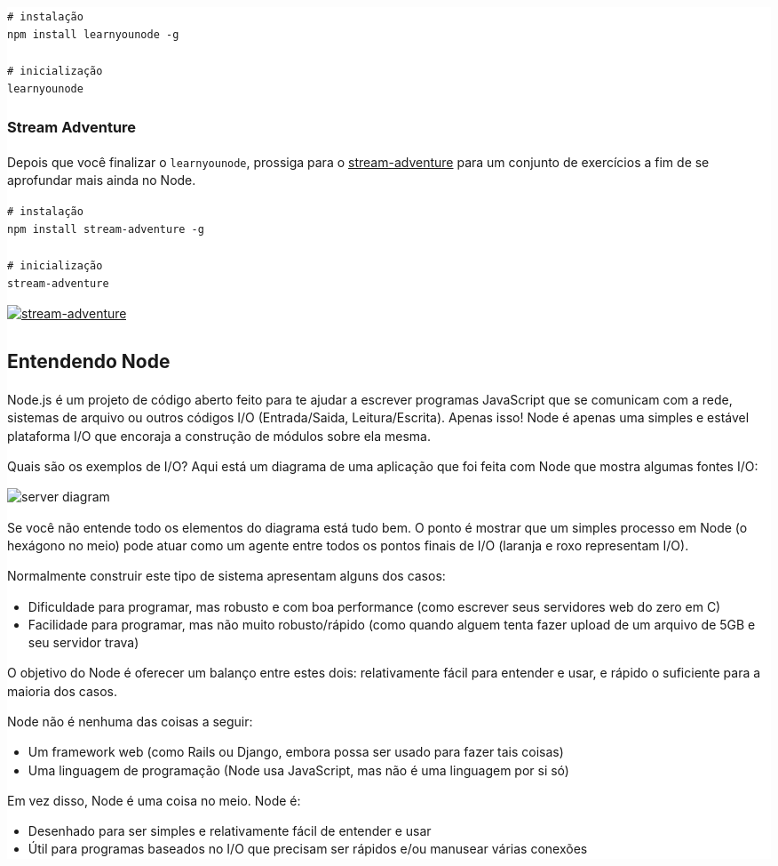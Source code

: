 ```
# instalação
npm install learnyounode -g

# inicialização
learnyounode
```

### Stream Adventure

Depois que você finalizar o `learnyounode`, prossiga para o [stream-adventure](https://github.com/substack/stream-adventure) para um conjunto de exercícios a fim de se aprofundar mais ainda no Node.

```
# instalação
npm install stream-adventure -g

# inicialização
stream-adventure
```

[![stream-adventure](stream-adventure.png)](https://github.com/substack/stream-adventure)

## Entendendo Node

Node.js é um projeto de código aberto feito para te ajudar a escrever programas JavaScript que se comunicam com a rede, sistemas de arquivo ou outros códigos I/O (Entrada/Saida, Leitura/Escrita). Apenas isso! Node é apenas uma simples e estável plataforma I/O que encoraja a construção de módulos sobre ela mesma.

Quais são os exemplos de I/O? Aqui está um diagrama de uma aplicação que foi feita com Node que mostra algumas fontes I/O:

![server diagram](server-diagram.png)

Se você não entende todo os elementos do diagrama está tudo bem. O ponto é mostrar que um simples processo em Node (o hexágono no meio) pode atuar como um agente entre todos os pontos finais de I/O (laranja e roxo representam I/O).

Normalmente construir este tipo de sistema apresentam alguns dos casos:

- Dificuldade para programar, mas robusto e com boa performance (como escrever seus servidores web do zero em C)
- Facilidade para programar, mas não muito robusto/rápido (como quando alguem tenta fazer upload de um arquivo de 5GB e seu servidor trava)

O objetivo do Node é oferecer um balanço entre estes dois: relativamente fácil para entender e usar, e rápido o suficiente para a maioria dos casos.

Node não é nenhuma das coisas a seguir:

  - Um framework web (como Rails ou Django, embora possa ser usado para fazer tais coisas)
  - Uma linguagem de programação (Node usa JavaScript, mas não é uma linguagem por si só)

Em vez disso, Node é uma coisa no meio. Node é:

  - Desenhado para ser simples e relativamente fácil de entender e usar
  - Útil para programas baseados no I/O que precisam ser rápidos e/ou manusear várias conexões
